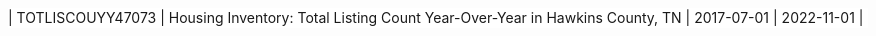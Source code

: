 | TOTLISCOUYY47073          | Housing Inventory: Total Listing Count Year-Over-Year in Hawkins County, TN                                                                                                 | 2017-07-01          | 2022-11-01        |